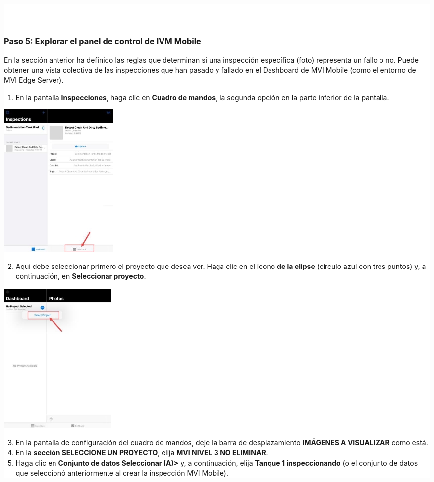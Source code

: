 <br />

<br />

### Paso 5: Explorar el panel de control de IVM Mobile

En la sección anterior ha definido las reglas que determinan si una inspección específica (foto) representa un fallo o no. Puede obtener una vista colectiva de las inspecciones que han pasado y fallado en el Dashboard de MVI Mobile (como el entorno de MVI Edge Server).

1. En la pantalla **Inspecciones**, haga clic en **Cuadro de mandos**, la segunda opción en la parte inferior de la pantalla.

![](./images/mvi/mvi.f2962fae-95d4-4d63-9e23-211e54c72214.003.jpeg)

2. Aquí debe seleccionar primero el proyecto que desea ver. Haga clic en el icono **de la elipse** (círculo azul con tres puntos) y, a continuación, en **Seleccionar proyecto**.

![](./images/mvi/mvi.f2962fae-95d4-4d63-9e23-211e54c72214.004.jpeg)

3. En la pantalla de configuración del cuadro de mandos, deje la barra de desplazamiento **IMÁGENES A VISUALIZAR** como está.
4. En la **sección SELECCIONE UN PROYECTO**, elija **MVI NIVEL 3 NO ELIMINAR**.
5. Haga clic en **Conjunto de datos Seleccionar (A)>** y, a continuación, elija **Tanque 1 inspeccionando** (o el conjunto de datos que seleccionó anteriormente al crear la inspección MVI Mobile).
